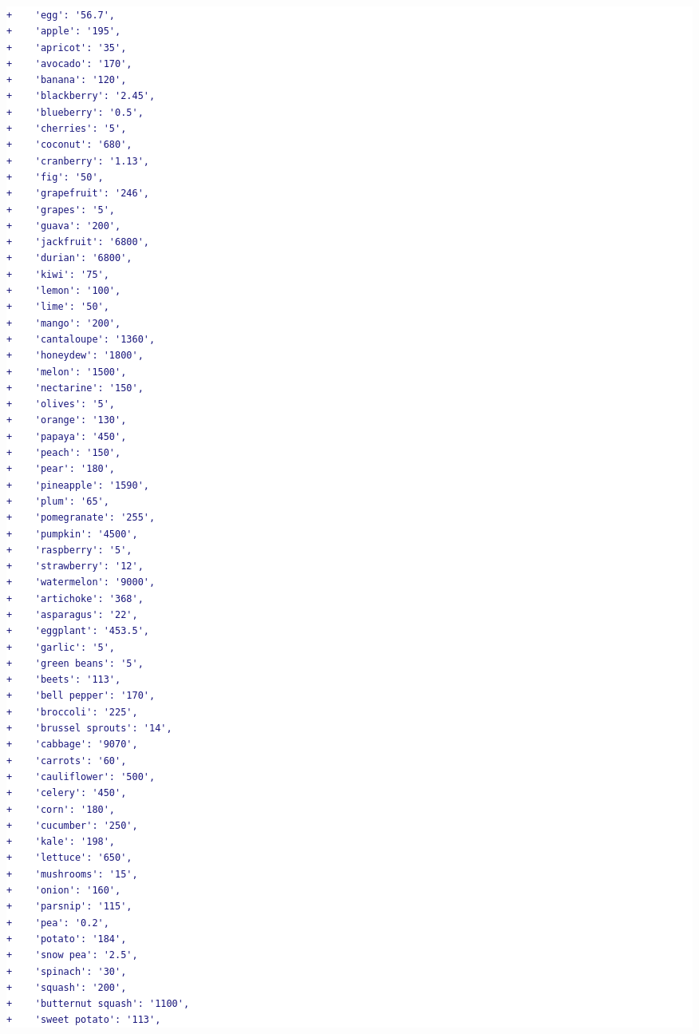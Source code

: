```diff
+    'egg': '56.7',
+    'apple': '195',
+    'apricot': '35',
+    'avocado': '170',
+    'banana': '120',
+    'blackberry': '2.45',
+    'blueberry': '0.5',
+    'cherries': '5',
+    'coconut': '680',
+    'cranberry': '1.13',
+    'fig': '50',
+    'grapefruit': '246',
+    'grapes': '5',
+    'guava': '200',
+    'jackfruit': '6800',
+    'durian': '6800',
+    'kiwi': '75',
+    'lemon': '100',
+    'lime': '50',
+    'mango': '200',
+    'cantaloupe': '1360',
+    'honeydew': '1800',
+    'melon': '1500',
+    'nectarine': '150',
+    'olives': '5',
+    'orange': '130',
+    'papaya': '450',
+    'peach': '150',
+    'pear': '180',
+    'pineapple': '1590',
+    'plum': '65',
+    'pomegranate': '255',
+    'pumpkin': '4500',
+    'raspberry': '5',
+    'strawberry': '12',
+    'watermelon': '9000',
+    'artichoke': '368',
+    'asparagus': '22',
+    'eggplant': '453.5',
+    'garlic': '5',
+    'green beans': '5',
+    'beets': '113',
+    'bell pepper': '170',
+    'broccoli': '225',
+    'brussel sprouts': '14',
+    'cabbage': '9070',
+    'carrots': '60',
+    'cauliflower': '500',
+    'celery': '450',
+    'corn': '180',
+    'cucumber': '250',
+    'kale': '198',
+    'lettuce': '650',
+    'mushrooms': '15',
+    'onion': '160',
+    'parsnip': '115',
+    'pea': '0.2',
+    'potato': '184',
+    'snow pea': '2.5',
+    'spinach': '30',
+    'squash': '200',
+    'butternut squash': '1100',
+    'sweet potato': '113',
```